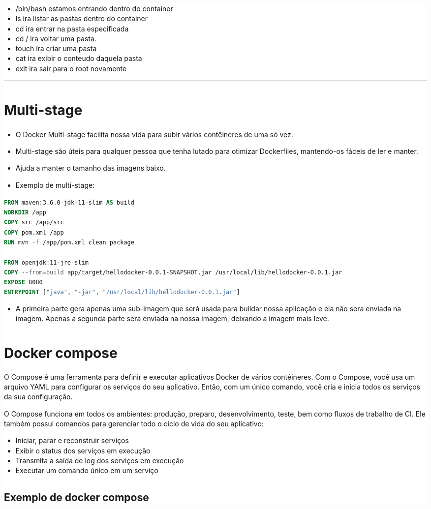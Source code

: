 - /bin/bash estamos entrando dentro do container
- ls ira listar as pastas dentro do container
- cd ira entrar na pasta especificada
- cd / ira voltar uma pasta.
- touch ira criar uma pasta
- cat ira exibir o conteudo daquela pasta
- exit ira sair para o root novamente

---

# Multi-stage

- O Docker Multi-stage facilita nossa vida para subir vários contêineres de uma só vez.
- Multi-stage são úteis para qualquer pessoa que tenha lutado para otimizar Dockerfiles, mantendo-os fáceis de ler e manter.
- Ajuda a manter o tamanho das imagens baixo.

- Exemplo de multi-stage:

```Dockerfile
FROM maven:3.6.0-jdk-11-slim AS build
WORKDIR /app
COPY src /app/src
COPY pom.xml /app
RUN mvn -f /app/pom.xml clean package

FROM openjdk:11-jre-slim
COPY --from=build app/target/hellodocker-0.0.1-SNAPSHOT.jar /usr/local/lib/hellodocker-0.0.1.jar
EXPOSE 8080
ENTRYPOINT ["java", "-jar", "/usr/local/lib/hellodocker-0.0.1.jar"]
```

- A primeira parte gera apenas uma sub-imagem que será usada para buildar nossa aplicação e ela não sera enviada na imagem. Apenas a segunda parte será enviada na nossa imagem, deixando a imagem mais leve.

# Docker compose

O Compose é uma ferramenta para definir e executar aplicativos Docker de vários contêineres. Com o Compose, você usa um arquivo YAML para configurar os serviços do seu aplicativo. Então, com um único comando, você cria e inicia todos os serviços da sua configuração.

O Compose funciona em todos os ambientes: produção, preparo, desenvolvimento, teste, bem como fluxos de trabalho de CI. Ele também possui comandos para gerenciar todo o ciclo de vida do seu aplicativo:

- Iniciar, parar e reconstruir serviços
- Exibir o status dos serviços em execução
- Transmita a saída de log dos serviços em execução
- Executar um comando único em um serviço

## Exemplo de docker compose
